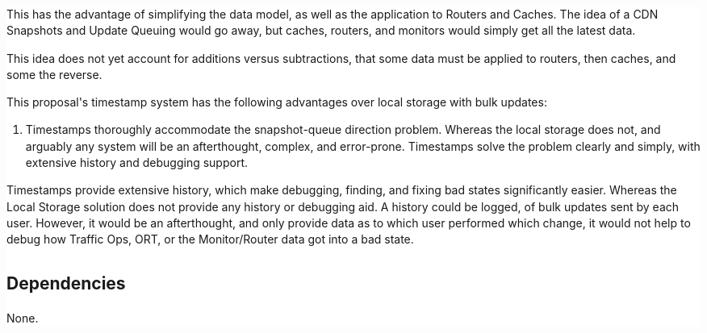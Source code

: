 This has the advantage of simplifying the data model, as well as the application
to Routers and Caches. The idea of a CDN Snapshots and Update Queuing would go
away, but caches, routers, and monitors would simply get all the latest data.

This idea does not yet account for additions versus subtractions, that some data
must be applied to routers, then caches, and some the reverse.

This proposal's timestamp system has the following advantages over local storage
with bulk updates:

1. Timestamps thoroughly accommodate the snapshot-queue direction problem.
	Whereas the local storage does not, and arguably any system will be an
	afterthought, complex, and error-prone. Timestamps solve the problem clearly
	and simply, with extensive history and debugging support.

Timestamps provide extensive history, which make debugging, finding, and fixing
bad states significantly easier. Whereas the Local Storage solution does not
provide any history or debugging aid. A history could be logged, of bulk updates
sent by each user. However, it would be an afterthought, and only provide data
as to which user performed which change, it would not help to debug how Traffic
Ops, ORT, or the Monitor/Router data got into a bad state.

## Dependencies
None.
